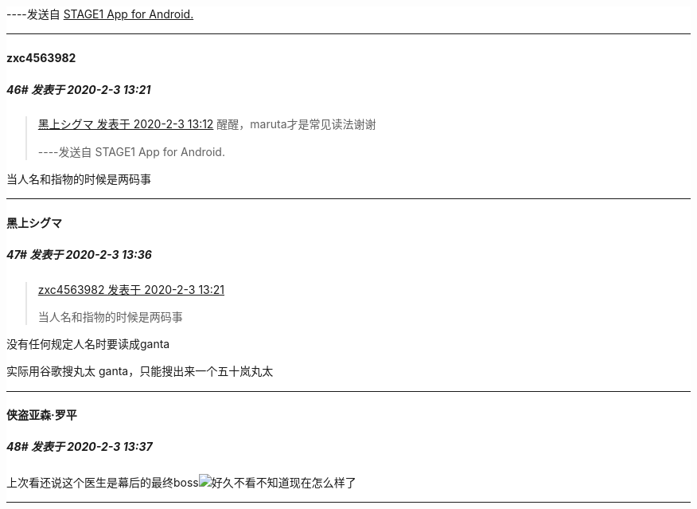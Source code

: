 
----发送自 [STAGE1 App for Android.](http://stage1.5j4m.com/?1.33)







-----

####  zxc4563982  
##### 46#       发表于 2020-2-3 13:21



<blockquote><a href="httphttps://bbs.saraba1st.com/2b/forum.php?mod=redirect&amp;goto=findpost&amp;pid=46314046&amp;ptid=1911999" target="_blank">黑上シグマ 发表于 2020-2-3 13:12</a>
醒醒，maruta才是常见读法谢谢


----发送自 STAGE1 App for Android.</blockquote>
当人名和指物的时候是两码事







-----

####  黑上シグマ  
##### 47#       发表于 2020-2-3 13:36



<blockquote><a href="httphttps://bbs.saraba1st.com/2b/forum.php?mod=redirect&amp;goto=findpost&amp;pid=46314099&amp;ptid=1911999" target="_blank">zxc4563982 发表于 2020-2-3 13:21</a>

当人名和指物的时候是两码事</blockquote>
没有任何规定人名时要读成ganta

实际用谷歌搜丸太 ganta，只能搜出来一个五十岚丸太







-----

####  侠盗亚森·罗平  
##### 48#       发表于 2020-2-3 13:37




上次看还说这个医生是幕后的最终boss<img src="https://static.saraba1st.com/image/smiley/face2017/049.png" referrerpolicy="no-referrer">好久不看不知道现在怎么样了







-----

